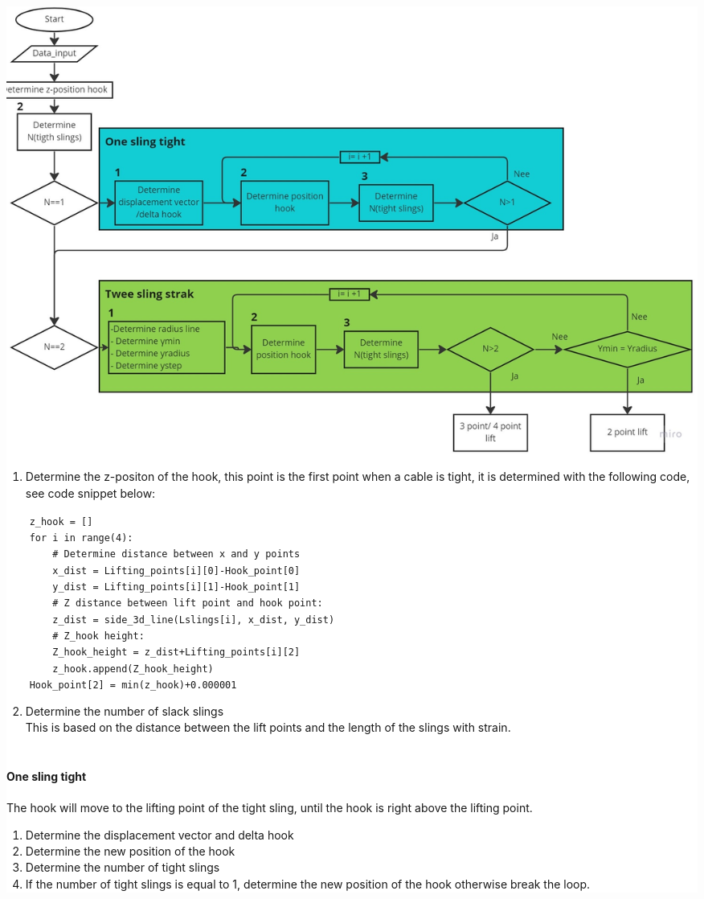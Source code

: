 ![This is a image](/Files_read_me/Flowchart_sling_strak.jpg)

1. Determine the z-positon of the hook, this point is the first point when a cable is tight, it is determined with the following code, see code snippet below: 
```
    z_hook = []
    for i in range(4):
        # Determine distance between x and y points
        x_dist = Lifting_points[i][0]-Hook_point[0]
        y_dist = Lifting_points[i][1]-Hook_point[1]
        # Z distance between lift point and hook point:
        z_dist = side_3d_line(Lslings[i], x_dist, y_dist)
        # Z_hook height:
        Z_hook_height = z_dist+Lifting_points[i][2]
        z_hook.append(Z_hook_height)
    Hook_point[2] = min(z_hook)+0.000001
```
2. Determine the number of slack slings<br/> 
    This is based on the distance between the lift points and the length of the slings with strain. 
<br/><br/>

#### One sling tight 
The hook will move to the lifting point of the tight sling, until the hook is right above the lifting point.
1. Determine the displacement vector and delta hook 
2. Determine the new position of the hook 
3. Determine the number of tight slings 
4. If the number of tight slings is equal to 1, determine the new position of the hook otherwise break the loop.
